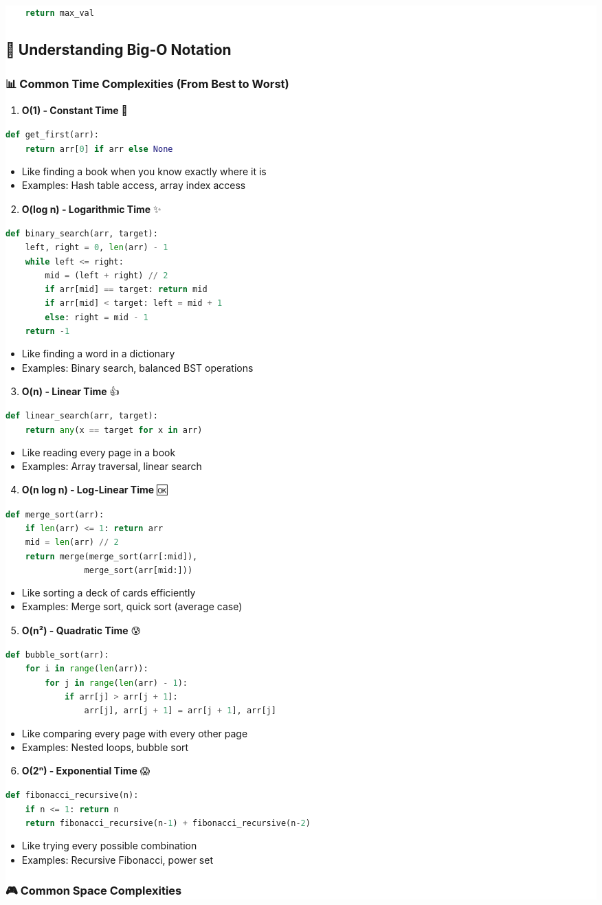 ````python
    return max_val
````

## 🚀 Understanding Big-O Notation

### 📊 Common Time Complexities (From Best to Worst)

1.  **O(1) - Constant Time**  🌟
````python
def get_first(arr):
    return arr[0] if arr else None
````
-   Like finding a book when you know exactly where it is
-   Examples: Hash table access, array index access

2. **O(log n) - Logarithmic Time** ✨
````python
def binary_search(arr, target):
    left, right = 0, len(arr) - 1
    while left <= right:
        mid = (left + right) // 2
        if arr[mid] == target: return mid
        if arr[mid] < target: left = mid + 1
        else: right = mid - 1
    return -1
````
 -   Like finding a word in a dictionary
-   Examples: Binary search, balanced BST operations
3. **O(n) - Linear Time** 👍
````python
def linear_search(arr, target):
    return any(x == target for x in arr)
````
-   Like reading every page in a book
-   Examples: Array traversal, linear search
4. **O(n log n) - Log-Linear Time** 🆗
````python
def merge_sort(arr):
    if len(arr) <= 1: return arr
    mid = len(arr) // 2
    return merge(merge_sort(arr[:mid]), 
                merge_sort(arr[mid:]))
````
-   Like sorting a deck of cards efficiently
-   Examples: Merge sort, quick sort (average case)
5. **O(n²) - Quadratic Time** 😰
````python
def bubble_sort(arr):
    for i in range(len(arr)):
        for j in range(len(arr) - 1):
            if arr[j] > arr[j + 1]:
                arr[j], arr[j + 1] = arr[j + 1], arr[j]
````
-   Like comparing every page with every other page
-   Examples: Nested loops, bubble sort
6. **O(2ⁿ) - Exponential Time** 😱
````python
def fibonacci_recursive(n):
    if n <= 1: return n
    return fibonacci_recursive(n-1) + fibonacci_recursive(n-2)
````
-   Like trying every possible combination
-   Examples: Recursive Fibonacci, power set
### 🎮 Common Space Complexities
